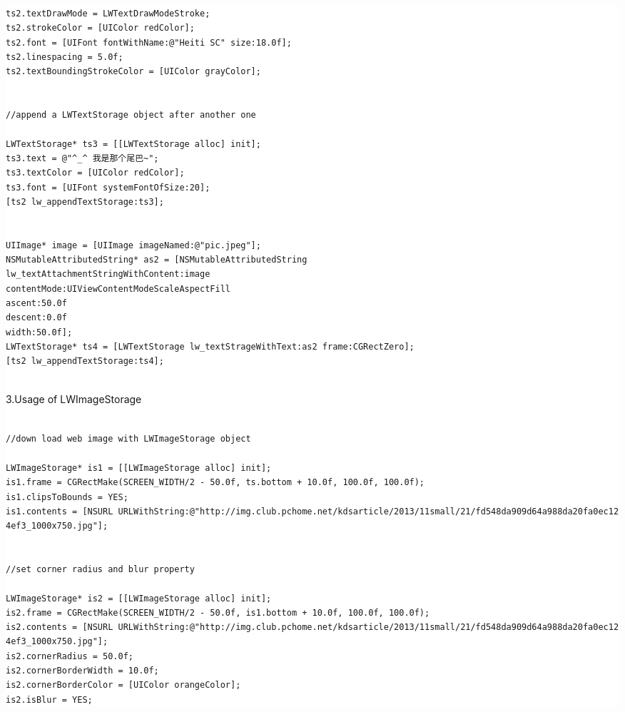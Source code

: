 ```objc
ts2.textDrawMode = LWTextDrawModeStroke;
ts2.strokeColor = [UIColor redColor];
ts2.font = [UIFont fontWithName:@"Heiti SC" size:18.0f];
ts2.linespacing = 5.0f;
ts2.textBoundingStrokeColor = [UIColor grayColor];


//append a LWTextStorage object after another one

LWTextStorage* ts3 = [[LWTextStorage alloc] init];
ts3.text = @"^_^ 我是那个尾巴~";
ts3.textColor = [UIColor redColor];
ts3.font = [UIFont systemFontOfSize:20];
[ts2 lw_appendTextStorage:ts3];


UIImage* image = [UIImage imageNamed:@"pic.jpeg"];
NSMutableAttributedString* as2 = [NSMutableAttributedString
lw_textAttachmentStringWithContent:image
contentMode:UIViewContentModeScaleAspectFill
ascent:50.0f
descent:0.0f
width:50.0f];
LWTextStorage* ts4 = [LWTextStorage lw_textStrageWithText:as2 frame:CGRectZero];
[ts2 lw_appendTextStorage:ts4];


```

3.Usage of LWImageStorage

```objc

//down load web image with LWImageStorage object

LWImageStorage* is1 = [[LWImageStorage alloc] init];
is1.frame = CGRectMake(SCREEN_WIDTH/2 - 50.0f, ts.bottom + 10.0f, 100.0f, 100.0f);
is1.clipsToBounds = YES;
is1.contents = [NSURL URLWithString:@"http://img.club.pchome.net/kdsarticle/2013/11small/21/fd548da909d64a988da20fa0ec124ef3_1000x750.jpg"];


//set corner radius and blur property

LWImageStorage* is2 = [[LWImageStorage alloc] init];
is2.frame = CGRectMake(SCREEN_WIDTH/2 - 50.0f, is1.bottom + 10.0f, 100.0f, 100.0f);
is2.contents = [NSURL URLWithString:@"http://img.club.pchome.net/kdsarticle/2013/11small/21/fd548da909d64a988da20fa0ec124ef3_1000x750.jpg"];
is2.cornerRadius = 50.0f;
is2.cornerBorderWidth = 10.0f;
is2.cornerBorderColor = [UIColor orangeColor];
is2.isBlur = YES;

```

